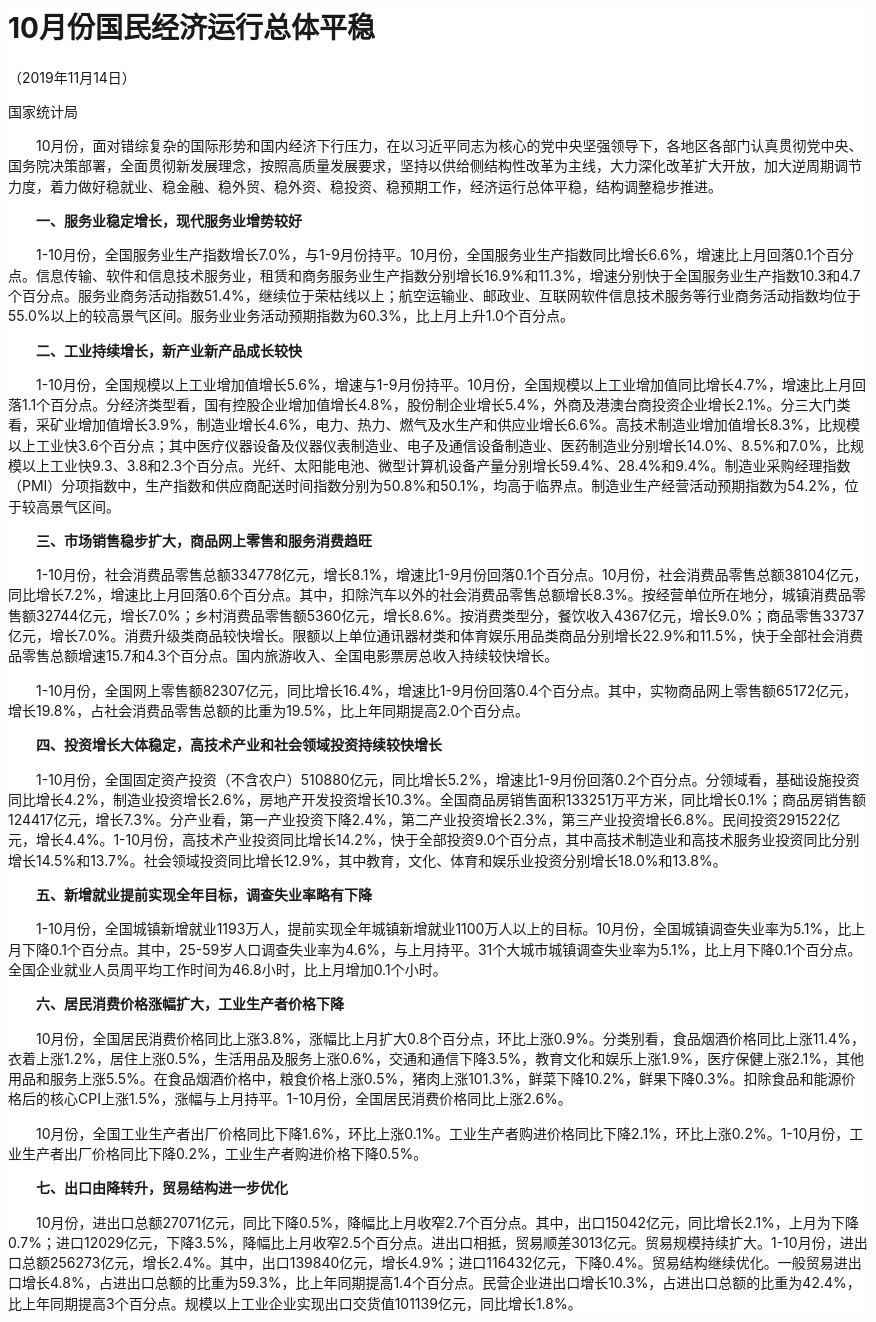 # 10月份国民经济运行总体平稳

（2019年11月14日）

国家统计局

　　10月份，面对错综复杂的国际形势和国内经济下行压力，在以习近平同志为核心的党中央坚强领导下，各地区各部门认真贯彻党中央、国务院决策部署，全面贯彻新发展理念，按照高质量发展要求，坚持以供给侧结构性改革为主线，大力深化改革扩大开放，加大逆周期调节力度，着力做好稳就业、稳金融、稳外贸、稳外资、稳投资、稳预期工作，经济运行总体平稳，结构调整稳步推进。

　　**一、服务业稳定增长，现代服务业增势较好**

　　1-10月份，全国服务业生产指数增长7.0%，与1-9月份持平。10月份，全国服务业生产指数同比增长6.6%，增速比上月回落0.1个百分点。信息传输、软件和信息技术服务业，租赁和商务服务业生产指数分别增长16.9%和11.3%，增速分别快于全国服务业生产指数10.3和4.7个百分点。服务业商务活动指数51.4%，继续位于荣枯线以上；航空运输业、邮政业、互联网软件信息技术服务等行业商务活动指数均位于55.0%以上的较高景气区间。服务业业务活动预期指数为60.3%，比上月上升1.0个百分点。

　　**二、工业持续增长，新产业新产品成长较快**

　　1-10月份，全国规模以上工业增加值增长5.6%，增速与1-9月份持平。10月份，全国规模以上工业增加值同比增长4.7%，增速比上月回落1.1个百分点。分经济类型看，国有控股企业增加值增长4.8%，股份制企业增长5.4%，外商及港澳台商投资企业增长2.1%。分三大门类看，采矿业增加值增长3.9%，制造业增长4.6%，电力、热力、燃气及水生产和供应业增长6.6%。高技术制造业增加值增长8.3%，比规模以上工业快3.6个百分点；其中医疗仪器设备及仪器仪表制造业、电子及通信设备制造业、医药制造业分别增长14.0%、8.5%和7.0%，比规模以上工业快9.3、3.8和2.3个百分点。光纤、太阳能电池、微型计算机设备产量分别增长59.4%、28.4%和9.4%。制造业采购经理指数（PMI）分项指数中，生产指数和供应商配送时间指数分别为50.8%和50.1%，均高于临界点。制造业生产经营活动预期指数为54.2%，位于较高景气区间。

　　**三、市场销售稳步扩大，商品网上零售和服务消费趋旺**

　　1-10月份，社会消费品零售总额334778亿元，增长8.1%，增速比1-9月份回落0.1个百分点。10月份，社会消费品零售总额38104亿元，同比增长7.2%，增速比上月回落0.6个百分点。其中，扣除汽车以外的社会消费品零售总额增长8.3%。按经营单位所在地分，城镇消费品零售额32744亿元，增长7.0%；乡村消费品零售额5360亿元，增长8.6%。按消费类型分，餐饮收入4367亿元，增长9.0%；商品零售33737亿元，增长7.0%。消费升级类商品较快增长。限额以上单位通讯器材类和体育娱乐用品类商品分别增长22.9%和11.5%，快于全部社会消费品零售总额增速15.7和4.3个百分点。国内旅游收入、全国电影票房总收入持续较快增长。

　　1-10月份，全国网上零售额82307亿元，同比增长16.4%，增速比1-9月份回落0.4个百分点。其中，实物商品网上零售额65172亿元，增长19.8%，占社会消费品零售总额的比重为19.5%，比上年同期提高2.0个百分点。

　　**四、投资增长大体稳定，高技术产业和社会领域投资持续较快增长**

　　1-10月份，全国固定资产投资（不含农户）510880亿元，同比增长5.2%，增速比1-9月份回落0.2个百分点。分领域看，基础设施投资同比增长4.2%，制造业投资增长2.6%，房地产开发投资增长10.3%。全国商品房销售面积133251万平方米，同比增长0.1%；商品房销售额124417亿元，增长7.3%。分产业看，第一产业投资下降2.4%，第二产业投资增长2.3%，第三产业投资增长6.8%。民间投资291522亿元，增长4.4%。1-10月份，高技术产业投资同比增长14.2%，快于全部投资9.0个百分点，其中高技术制造业和高技术服务业投资同比分别增长14.5%和13.7%。社会领域投资同比增长12.9%，其中教育，文化、体育和娱乐业投资分别增长18.0%和13.8%。

　　**五、新增就业提前实现全年目标，调查失业率略有下降**

　　1-10月份，全国城镇新增就业1193万人，提前实现全年城镇新增就业1100万人以上的目标。10月份，全国城镇调查失业率为5.1%，比上月下降0.1个百分点。其中，25-59岁人口调查失业率为4.6%，与上月持平。31个大城市城镇调查失业率为5.1%，比上月下降0.1个百分点。全国企业就业人员周平均工作时间为46.8小时，比上月增加0.1个小时。

　　**六、居民消费价格涨幅扩大，工业生产者价格下降**

　　10月份，全国居民消费价格同比上涨3.8%，涨幅比上月扩大0.8个百分点，环比上涨0.9%。分类别看，食品烟酒价格同比上涨11.4%，衣着上涨1.2%，居住上涨0.5%，生活用品及服务上涨0.6%，交通和通信下降3.5%，教育文化和娱乐上涨1.9%，医疗保健上涨2.1%，其他用品和服务上涨5.5%。在食品烟酒价格中，粮食价格上涨0.5%，猪肉上涨101.3%，鲜菜下降10.2%，鲜果下降0.3%。扣除食品和能源价格后的核心CPI上涨1.5%，涨幅与上月持平。1-10月份，全国居民消费价格同比上涨2.6%。

　　10月份，全国工业生产者出厂价格同比下降1.6%，环比上涨0.1%。工业生产者购进价格同比下降2.1%，环比上涨0.2%。1-10月份，工业生产者出厂价格同比下降0.2%，工业生产者购进价格下降0.5%。

　　**七、出口由降转升，贸易结构进一步优化**

　　10月份，进出口总额27071亿元，同比下降0.5%，降幅比上月收窄2.7个百分点。其中，出口15042亿元，同比增长2.1%，上月为下降0.7%；进口12029亿元，下降3.5%，降幅比上月收窄2.5个百分点。进出口相抵，贸易顺差3013亿元。贸易规模持续扩大。1-10月份，进出口总额256273亿元，增长2.4%。其中，出口139840亿元，增长4.9%；进口116432亿元，下降0.4%。贸易结构继续优化。一般贸易进出口增长4.8%，占进出口总额的比重为59.3%，比上年同期提高1.4个百分点。民营企业进出口增长10.3%，占进出口总额的比重为42.4%，比上年同期提高3个百分点。规模以上工业企业实现出口交货值101139亿元，同比增长1.8%。
